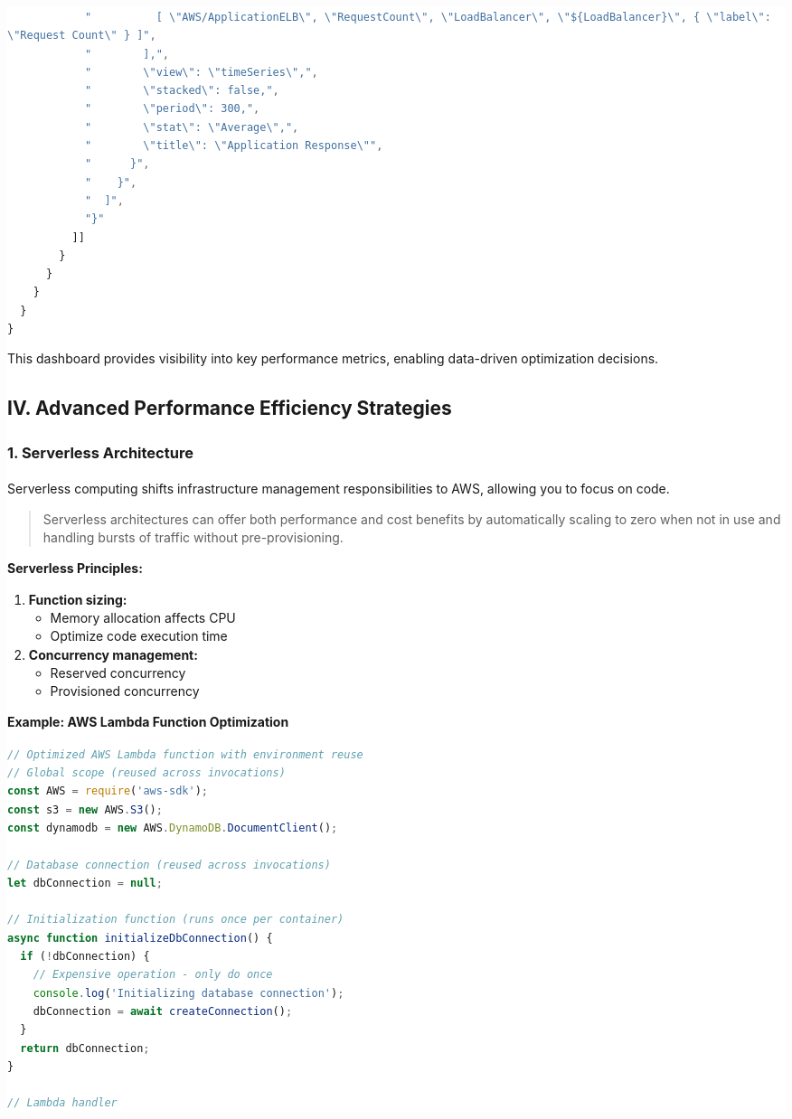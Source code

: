 ```javascript
            "          [ \"AWS/ApplicationELB\", \"RequestCount\", \"LoadBalancer\", \"${LoadBalancer}\", { \"label\": \"Request Count\" } ]",
            "        ],",
            "        \"view\": \"timeSeries\",",
            "        \"stacked\": false,",
            "        \"period\": 300,",
            "        \"stat\": \"Average\",",
            "        \"title\": \"Application Response\"",
            "      }",
            "    }",
            "  ]",
            "}"
          ]]
        }
      }
    }
  }
}
```

This dashboard provides visibility into key performance metrics, enabling data-driven optimization decisions.

## IV. Advanced Performance Efficiency Strategies

### 1. Serverless Architecture

Serverless computing shifts infrastructure management responsibilities to AWS, allowing you to focus on code.

> Serverless architectures can offer both performance and cost benefits by automatically scaling to zero when not in use and handling bursts of traffic without pre-provisioning.

**Serverless Principles:**

1. **Function sizing:**
   * Memory allocation affects CPU
   * Optimize code execution time
2. **Concurrency management:**
   * Reserved concurrency
   * Provisioned concurrency

**Example: AWS Lambda Function Optimization**

```javascript
// Optimized AWS Lambda function with environment reuse
// Global scope (reused across invocations)
const AWS = require('aws-sdk');
const s3 = new AWS.S3();
const dynamodb = new AWS.DynamoDB.DocumentClient();

// Database connection (reused across invocations)
let dbConnection = null;

// Initialization function (runs once per container)
async function initializeDbConnection() {
  if (!dbConnection) {
    // Expensive operation - only do once
    console.log('Initializing database connection');
    dbConnection = await createConnection();
  }
  return dbConnection;
}

// Lambda handler
```